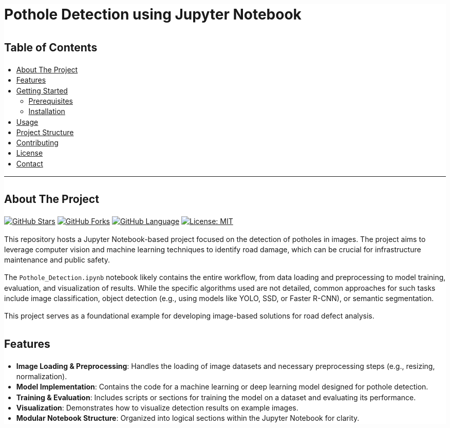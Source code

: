 # Pothole Detection using Jupyter Notebook

## Table of Contents
- [About The Project](#about-the-project)
- [Features](#features)
- [Getting Started](#getting-started)
  - [Prerequisites](#prerequisites)
  - [Installation](#installation)
- [Usage](#usage)
- [Project Structure](#project-structure)
- [Contributing](#contributing)
- [License](#license)
- [Contact](#contact)

---

## About The Project

[![GitHub Stars](https://img.shields.io/github/stars/codezyman/Pothole_detection?style=for-the-badge&logo=github&color=yellow)](https://github.com/codezyman/Pothole_detection/stargazers)
[![GitHub Forks](https://img.shields.io/github/forks/codezyman/Pothole_detection?style=for-the-badge&logo=github&color=blue)](https://github.com/codezyman/Pothole_detection/network/members)
[![GitHub Language](https://img.shields.io/github/languages/top/codezyman/Pothole_detection?style=for-the-badge&logo=jupyter&color=orange)](https://github.com/codezyman/Pothole_detection/)
[![License: MIT](https://img.shields.io/badge/License-MIT-yellow.svg?style=for-the-badge)](https://opensource.org/licenses/MIT)

This repository hosts a Jupyter Notebook-based project focused on the detection of potholes in images. The project aims to leverage computer vision and machine learning techniques to identify road damage, which can be crucial for infrastructure maintenance and public safety.

The `Pothole_Detection.ipynb` notebook likely contains the entire workflow, from data loading and preprocessing to model training, evaluation, and visualization of results. While the specific algorithms used are not detailed, common approaches for such tasks include image classification, object detection (e.g., using models like YOLO, SSD, or Faster R-CNN), or semantic segmentation.

This project serves as a foundational example for developing image-based solutions for road defect analysis.

## Features

*   **Image Loading & Preprocessing**: Handles the loading of image datasets and necessary preprocessing steps (e.g., resizing, normalization).
*   **Model Implementation**: Contains the code for a machine learning or deep learning model designed for pothole detection.
*   **Training & Evaluation**: Includes scripts or sections for training the model on a dataset and evaluating its performance.
*   **Visualization**: Demonstrates how to visualize detection results on example images.
*   **Modular Notebook Structure**: Organized into logical sections within the Jupyter Notebook for clarity.
